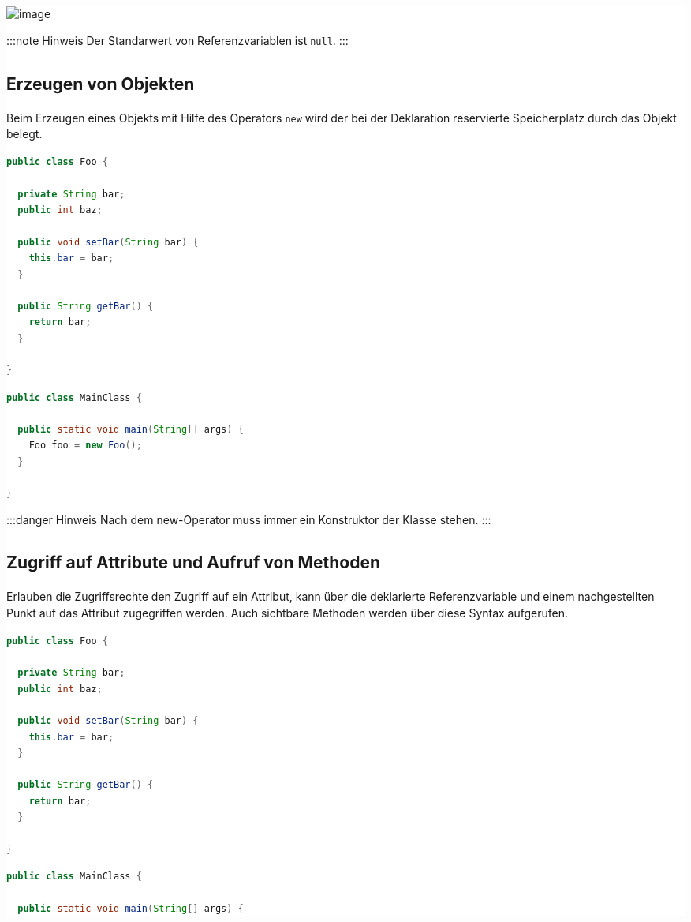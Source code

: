![image](https://user-images.githubusercontent.com/47243617/170764624-4e55faa5-179f-4100-b444-f197619fb671.png)

:::note Hinweis
Der Standarwert von Referenzvariablen ist `null`.
:::

## Erzeugen von Objekten
Beim Erzeugen eines Objekts mit Hilfe des Operators `new` wird der bei der Deklaration reservierte Speicherplatz durch das Objekt belegt.

```java title="Foo.java" showLineNumbers
public class Foo {

  private String bar;
  public int baz;

  public void setBar(String bar) {
    this.bar = bar;
  }

  public String getBar() {
    return bar;
  }

}
```
```java  title="MainClass.java" showLineNumbers
public class MainClass {

  public static void main(String[] args) {
    Foo foo = new Foo();
  }

}
```

:::danger Hinweis
Nach dem new-Operator muss immer ein Konstruktor der Klasse stehen.
:::

## Zugriff auf Attribute und Aufruf von Methoden
Erlauben die Zugriffsrechte den Zugriff auf ein Attribut, kann über die deklarierte Referenzvariable und einem nachgestellten Punkt auf das Attribut zugegriffen werden. Auch sichtbare Methoden werden über diese Syntax aufgerufen.

```java title="Foo.java" showLineNumbers
public class Foo {

  private String bar;
  public int baz;

  public void setBar(String bar) {
    this.bar = bar;
  }

  public String getBar() {
    return bar;
  }

}
```
```java title="MainClass.java" showLineNumbers
public class MainClass {

  public static void main(String[] args) {
```